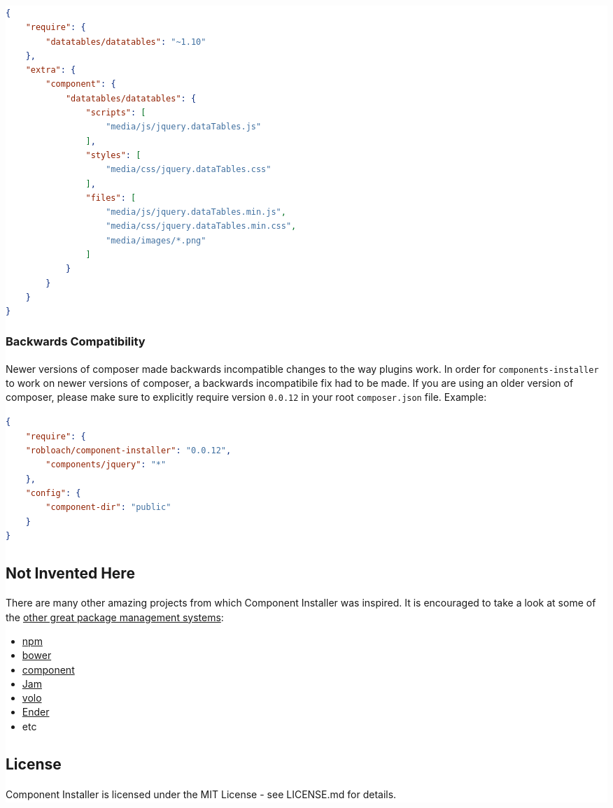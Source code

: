 ``` json
{
    "require": {
        "datatables/datatables": "~1.10"
    },
    "extra": {
        "component": {
            "datatables/datatables": {
                "scripts": [
                    "media/js/jquery.dataTables.js"
                ],
                "styles": [
                    "media/css/jquery.dataTables.css"
                ],
                "files": [
                    "media/js/jquery.dataTables.min.js",
                    "media/css/jquery.dataTables.min.css",
                    "media/images/*.png"
                ]
            }
        }
    }
}
```

### Backwards Compatibility

Newer versions of composer made backwards incompatible changes to the way
plugins work. In order for `components-installer` to work on newer versions of
composer, a backwards incompatibile fix had to be made. If you are using an
older version of composer, please make sure to explicitly require version
`0.0.12` in your root `composer.json` file. Example:

``` json
{
    "require": {
	"robloach/component-installer": "0.0.12",
        "components/jquery": "*"
    },
    "config": {
        "component-dir": "public"
    }
}
```

Not Invented Here
-----------------

There are many other amazing projects from which Component Installer was
inspired. It is encouraged to take a look at some of the [other great package
management systems](http://github.com/wilmoore/frontend-packagers):
* [npm](http://npmjs.org)
* [bower](http://twitter.github.com/bower/)
* [component](http://github.com/component/component)
* [Jam](http://jamjs.org)
* [volo](http://volojs.org)
* [Ender](http://ender.jit.su)
* etc

License
-------

Component Installer is licensed under the MIT License - see LICENSE.md for
details.

